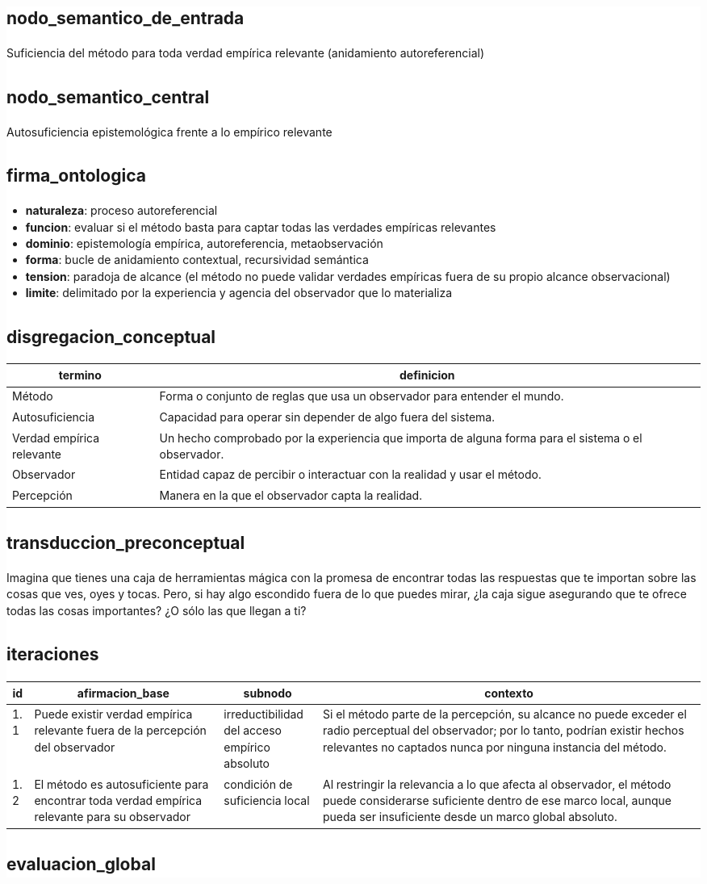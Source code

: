 ## nodo_semantico_de_entrada

Suficiencia del método para toda verdad empírica relevante (anidamiento autoreferencial)

## nodo_semantico_central

Autosuficiencia epistemológica frente a lo empírico relevante

## firma_ontologica

- **naturaleza**: proceso autoreferencial
- **funcion**: evaluar si el método basta para captar todas las verdades empíricas relevantes
- **dominio**: epistemología empírica, autoreferencia, metaobservación
- **forma**: bucle de anidamiento contextual, recursividad semántica
- **tension**: paradoja de alcance (el método no puede validar verdades empíricas fuera de su propio alcance observacional)
- **limite**: delimitado por la experiencia y agencia del observador que lo materializa

## disgregacion_conceptual

| termino | definicion |
| --- | --- |
| Método | Forma o conjunto de reglas que usa un observador para entender el mundo. |
| Autosuficiencia | Capacidad para operar sin depender de algo fuera del sistema. |
| Verdad empírica relevante | Un hecho comprobado por la experiencia que importa de alguna forma para el sistema o el observador. |
| Observador | Entidad capaz de percibir o interactuar con la realidad y usar el método. |
| Percepción | Manera en la que el observador capta la realidad. |

## transduccion_preconceptual

Imagina que tienes una caja de herramientas mágica con la promesa de encontrar todas las respuestas que te importan sobre las cosas que ves, oyes y tocas. Pero, si hay algo escondido fuera de lo que puedes mirar, ¿la caja sigue asegurando que te ofrece todas las cosas importantes? ¿O sólo las que llegan a ti?

## iteraciones

| id | afirmacion_base | subnodo | contexto |
| --- | --- | --- | --- |
| 1.1 | Puede existir verdad empírica relevante fuera de la percepción del observador | irreductibilidad del acceso empírico absoluto | Si el método parte de la percepción, su alcance no puede exceder el radio perceptual del observador; por lo tanto, podrían existir hechos relevantes no captados nunca por ninguna instancia del método. |
| 1.2 | El método es autosuficiente para encontrar toda verdad empírica relevante para su observador | condición de suficiencia local | Al restringir la relevancia a lo que afecta al observador, el método puede considerarse suficiente dentro de ese marco local, aunque pueda ser insuficiente desde un marco global absoluto. |

## evaluacion_global
